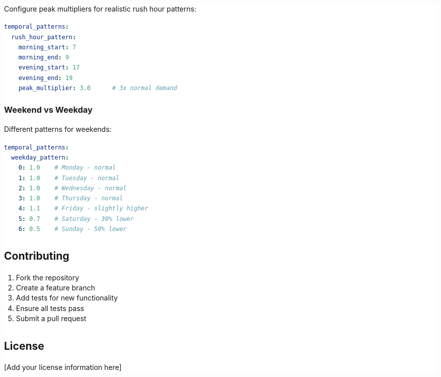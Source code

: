 Configure peak multipliers for realistic rush hour patterns:

```yaml
temporal_patterns:
  rush_hour_pattern:
    morning_start: 7
    morning_end: 9
    evening_start: 17
    evening_end: 19
    peak_multiplier: 3.0      # 3x normal demand
```

### Weekend vs Weekday

Different patterns for weekends:

```yaml
temporal_patterns:
  weekday_pattern:
    0: 1.0    # Monday - normal
    1: 1.0    # Tuesday - normal
    2: 1.0    # Wednesday - normal
    3: 1.0    # Thursday - normal
    4: 1.1    # Friday - slightly higher
    5: 0.7    # Saturday - 30% lower
    6: 0.5    # Sunday - 50% lower
```

## Contributing

1. Fork the repository
2. Create a feature branch
3. Add tests for new functionality
4. Ensure all tests pass
5. Submit a pull request

## License

[Add your license information here]
